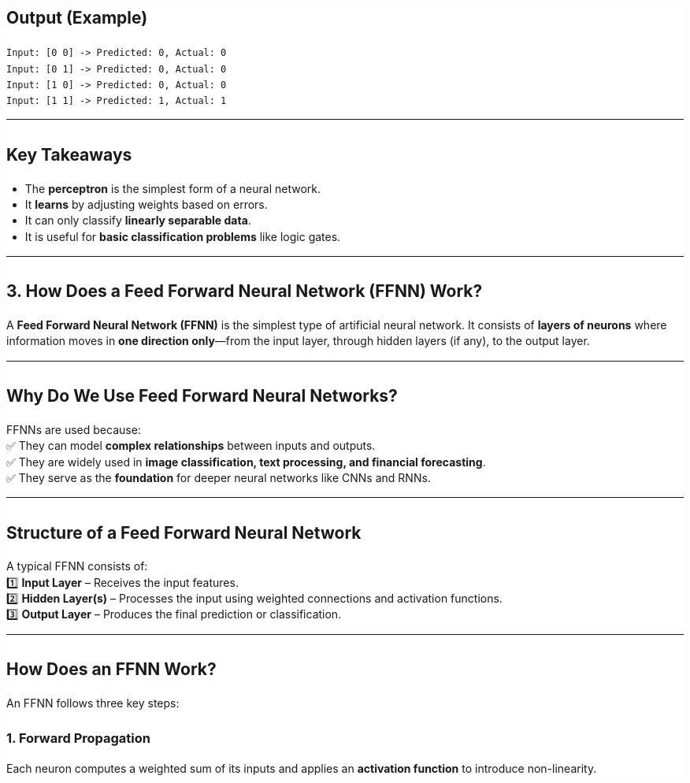 
## **Output (Example)**
```
Input: [0 0] -> Predicted: 0, Actual: 0
Input: [0 1] -> Predicted: 0, Actual: 0
Input: [1 0] -> Predicted: 0, Actual: 0
Input: [1 1] -> Predicted: 1, Actual: 1
```

---

## **Key Takeaways**
- The **perceptron** is the simplest form of a neural network.
- It **learns** by adjusting weights based on errors.
- It can only classify **linearly separable data**.
- It is useful for **basic classification problems** like logic gates.


---

## 3. How Does a Feed Forward Neural Network (FFNN) Work?

A **Feed Forward Neural Network (FFNN)** is the simplest type of artificial neural network. It consists of **layers of neurons** where information moves in **one direction only**—from the input layer, through hidden layers (if any), to the output layer.  

---

## **Why Do We Use Feed Forward Neural Networks?**  
FFNNs are used because:  
✅ They can model **complex relationships** between inputs and outputs.  
✅ They are widely used in **image classification, text processing, and financial forecasting**.  
✅ They serve as the **foundation** for deeper neural networks like CNNs and RNNs.  

---

## **Structure of a Feed Forward Neural Network**  
A typical FFNN consists of:  
1️⃣ **Input Layer** – Receives the input features.  
2️⃣ **Hidden Layer(s)** – Processes the input using weighted connections and activation functions.  
3️⃣ **Output Layer** – Produces the final prediction or classification.  

---

## **How Does an FFNN Work?**  
An FFNN follows three key steps:  
### **1. Forward Propagation**  
Each neuron computes a weighted sum of its inputs and applies an **activation function** to introduce non-linearity.  
